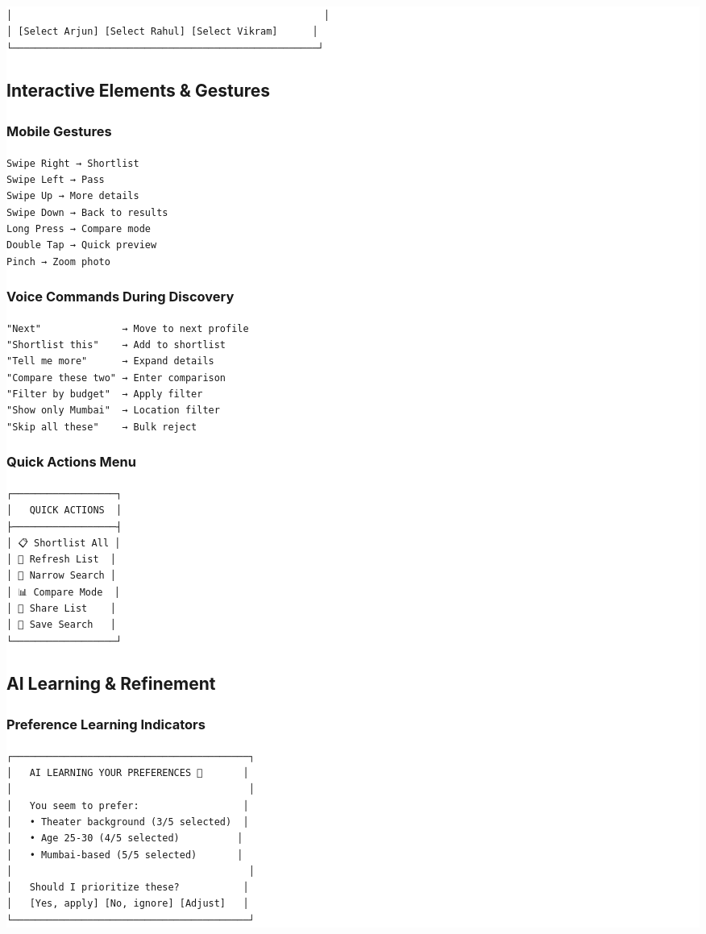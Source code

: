```
│                                                      │
│ [Select Arjun] [Select Rahul] [Select Vikram]      │
└─────────────────────────────────────────────────────┘
```

## Interactive Elements & Gestures

### Mobile Gestures
```
Swipe Right → Shortlist
Swipe Left → Pass
Swipe Up → More details
Swipe Down → Back to results
Long Press → Compare mode
Double Tap → Quick preview
Pinch → Zoom photo
```

### Voice Commands During Discovery
```
"Next"              → Move to next profile
"Shortlist this"    → Add to shortlist
"Tell me more"      → Expand details
"Compare these two" → Enter comparison
"Filter by budget"  → Apply filter
"Show only Mumbai"  → Location filter
"Skip all these"    → Bulk reject
```

### Quick Actions Menu
```
┌──────────────────┐
│   QUICK ACTIONS  │
├──────────────────┤
│ 📋 Shortlist All │
│ 🔄 Refresh List  │
│ 🎯 Narrow Search │
│ 📊 Compare Mode  │
│ 📧 Share List    │
│ 💾 Save Search   │
└──────────────────┘
```

## AI Learning & Refinement

### Preference Learning Indicators
```
┌─────────────────────────────────────────┐
│   AI LEARNING YOUR PREFERENCES 🧠       │
│                                         │
│   You seem to prefer:                  │
│   • Theater background (3/5 selected)  │
│   • Age 25-30 (4/5 selected)          │
│   • Mumbai-based (5/5 selected)       │
│                                         │
│   Should I prioritize these?           │
│   [Yes, apply] [No, ignore] [Adjust]   │
└─────────────────────────────────────────┘
```

